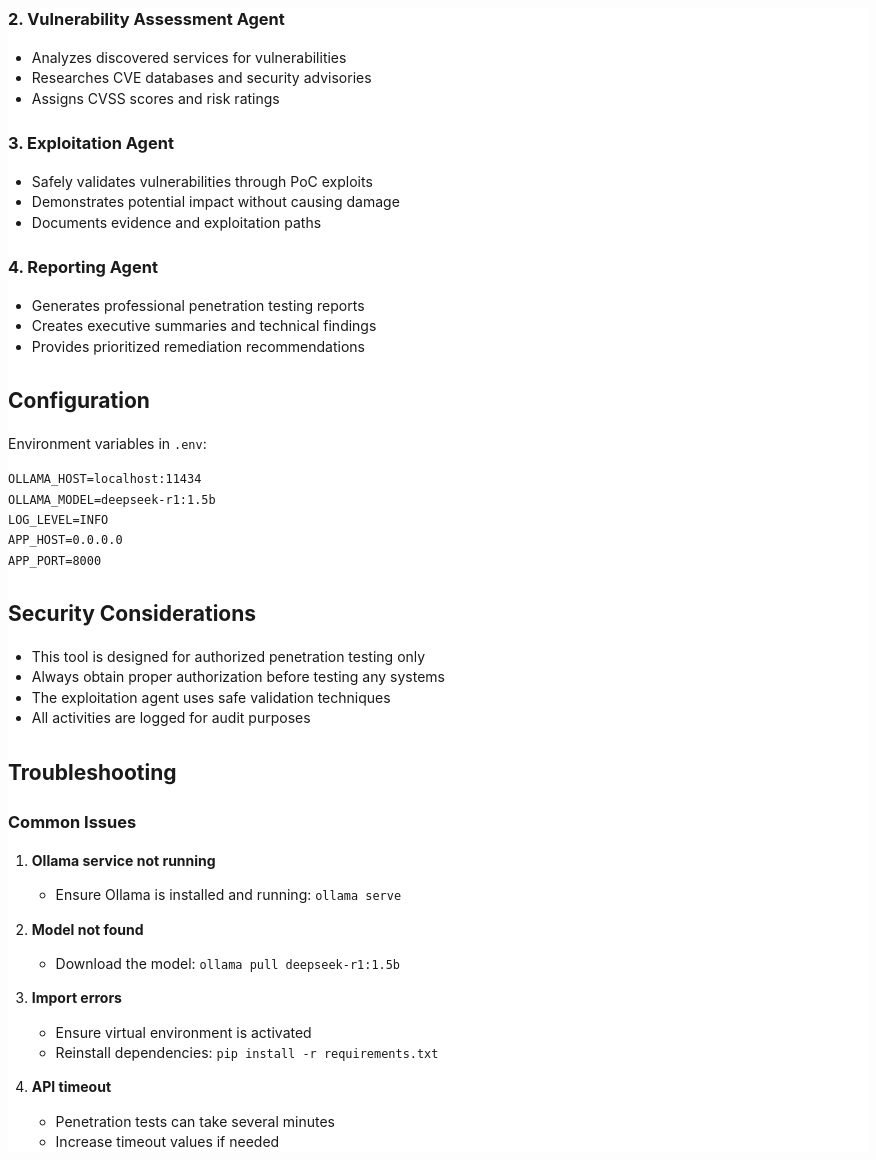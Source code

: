### 2. Vulnerability Assessment Agent
- Analyzes discovered services for vulnerabilities
- Researches CVE databases and security advisories
- Assigns CVSS scores and risk ratings

### 3. Exploitation Agent
- Safely validates vulnerabilities through PoC exploits
- Demonstrates potential impact without causing damage
- Documents evidence and exploitation paths

### 4. Reporting Agent
- Generates professional penetration testing reports
- Creates executive summaries and technical findings
- Provides prioritized remediation recommendations

## Configuration

Environment variables in `.env`:

```env
OLLAMA_HOST=localhost:11434
OLLAMA_MODEL=deepseek-r1:1.5b
LOG_LEVEL=INFO
APP_HOST=0.0.0.0
APP_PORT=8000
```

## Security Considerations

- This tool is designed for authorized penetration testing only
- Always obtain proper authorization before testing any systems
- The exploitation agent uses safe validation techniques
- All activities are logged for audit purposes

## Troubleshooting

### Common Issues

1. **Ollama service not running**
   - Ensure Ollama is installed and running: `ollama serve`

2. **Model not found**
   - Download the model: `ollama pull deepseek-r1:1.5b`

3. **Import errors**
   - Ensure virtual environment is activated
   - Reinstall dependencies: `pip install -r requirements.txt`

4. **API timeout**
   - Penetration tests can take several minutes
   - Increase timeout values if needed

